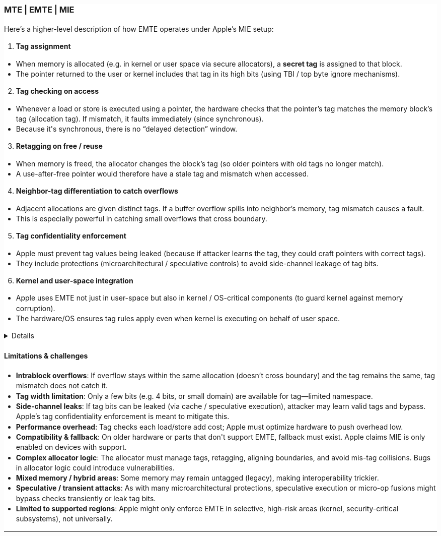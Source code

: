 ### MTE | EMTE | MIE

Here’s a higher-level description of how EMTE operates under Apple’s MIE setup:

1. **Tag assignment**  
  - When memory is allocated (e.g. in kernel or user space via secure allocators), a **secret tag** is assigned to that block. 
  - The pointer returned to the user or kernel includes that tag in its high bits (using TBI / top byte ignore mechanisms). 

2. **Tag checking on access**  
  - Whenever a load or store is executed using a pointer, the hardware checks that the pointer’s tag matches the memory block’s tag (allocation tag). If mismatch, it faults immediately (since synchronous). 
  - Because it's synchronous, there is no “delayed detection” window. 

3. **Retagging on free / reuse**  
  - When memory is freed, the allocator changes the block’s tag (so older pointers with old tags no longer match). 
  - A use-after-free pointer would therefore have a stale tag and mismatch when accessed. 

4. **Neighbor-tag differentiation to catch overflows**  
  - Adjacent allocations are given distinct tags. If a buffer overflow spills into neighbor’s memory, tag mismatch causes a fault. 
  - This is especially powerful in catching small overflows that cross boundary. 

5. **Tag confidentiality enforcement**  
  - Apple must prevent tag values being leaked (because if attacker learns the tag, they could craft pointers with correct tags).  
  - They include protections (microarchitectural / speculative controls) to avoid side-channel leakage of tag bits. 

6. **Kernel and user-space integration**  
  - Apple uses EMTE not just in user-space but also in kernel / OS-critical components (to guard kernel against memory corruption). 
  - The hardware/OS ensures tag rules apply even when kernel is executing on behalf of user space. 

<details></details>

#### Limitations & challenges

- **Intrablock overflows**: If overflow stays within the same allocation (doesn’t cross boundary) and the tag remains the same, tag mismatch does not catch it.  
- **Tag width limitation**: Only a few bits (e.g. 4 bits, or small domain) are available for tag—limited namespace.  
- **Side-channel leaks**: If tag bits can be leaked (via cache / speculative execution), attacker may learn valid tags and bypass. Apple’s tag confidentiality enforcement is meant to mitigate this. 
- **Performance overhead**: Tag checks each load/store add cost; Apple must optimize hardware to push overhead low.  
- **Compatibility & fallback**: On older hardware or parts that don't support EMTE, fallback must exist. Apple claims MIE is only enabled on devices with support. 
- **Complex allocator logic**: The allocator must manage tags, retagging, aligning boundaries, and avoid mis-tag collisions. Bugs in allocator logic could introduce vulnerabilities.  
- **Mixed memory / hybrid areas**: Some memory may remain untagged (legacy), making interoperability trickier.  
- **Speculative / transient attacks**: As with many microarchitectural protections, speculative execution or micro-op fusions might bypass checks transiently or leak tag bits.  
- **Limited to supported regions**: Apple might only enforce EMTE in selective, high-risk areas (kernel, security-critical subsystems), not universally.  

---
